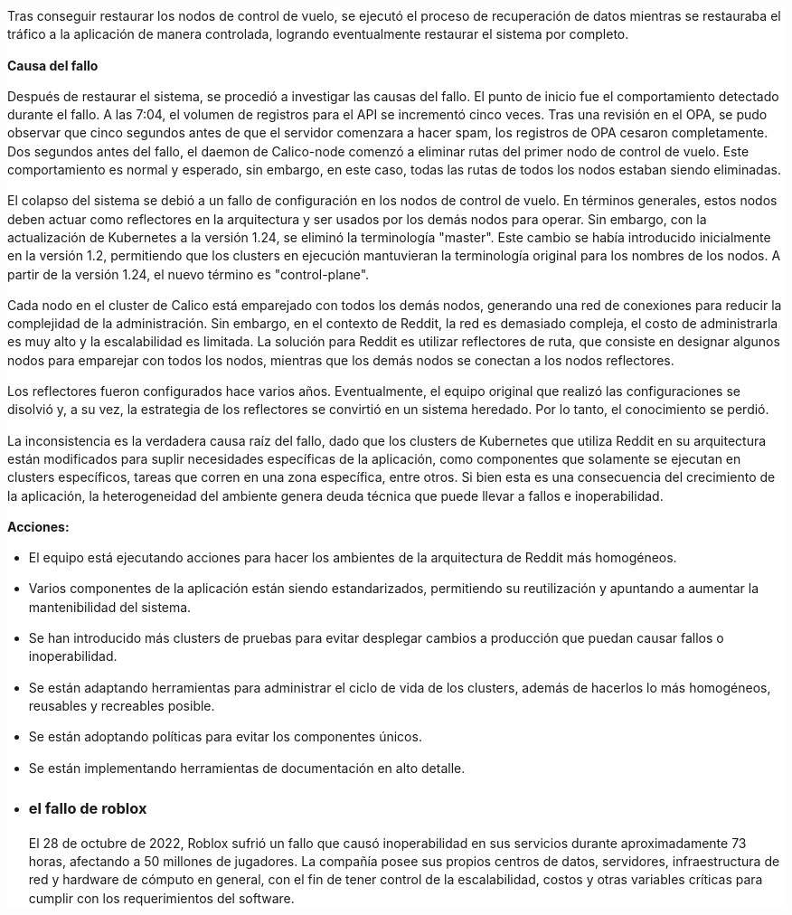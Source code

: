   Tras conseguir restaurar los nodos de control de vuelo, se ejecutó el proceso de recuperación de datos mientras se restauraba el tráfico a la aplicación de manera controlada, logrando eventualmente restaurar el sistema por completo.

  **Causa del fallo**

  Después de restaurar el sistema, se procedió a investigar las causas del fallo. El punto de inicio fue el comportamiento detectado durante el fallo. A las 7:04, el volumen de registros para el API se incrementó cinco veces. Tras una revisión en el OPA, se pudo observar que cinco segundos antes de que el servidor comenzara a hacer spam, los registros de OPA cesaron completamente. Dos segundos antes del fallo, el daemon de Calico-node comenzó a eliminar rutas del primer nodo de control de vuelo. Este comportamiento es normal y esperado, sin embargo, en este caso, todas las rutas de todos los nodos estaban siendo eliminadas.

  El colapso del sistema se debió a un fallo de configuración en los nodos de control de vuelo. En términos generales, estos nodos deben actuar como reflectores en la arquitectura y ser usados por los demás nodos para operar. Sin embargo, con la actualización de Kubernetes a la versión 1.24, se eliminó la terminología "master". Este cambio se había introducido inicialmente en la versión 1.2, permitiendo que los clusters en ejecución mantuvieran la terminología original para los nombres de los nodos. A partir de la versión 1.24, el nuevo término es "control-plane".

  Cada nodo en el cluster de Calico está emparejado con todos los demás nodos, generando una red de conexiones para reducir la complejidad de la administración. Sin embargo, en el contexto de Reddit, la red es demasiado compleja, el costo de administrarla es muy alto y la escalabilidad es limitada. La solución para Reddit es utilizar reflectores de ruta, que consiste en designar algunos nodos para emparejar con todos los nodos, mientras que los demás nodos se conectan a los nodos reflectores.

  Los reflectores fueron configurados hace varios años. Eventualmente, el equipo original que realizó las configuraciones se disolvió y, a su vez, la estrategia de los reflectores se convirtió en un sistema heredado. Por lo tanto, el conocimiento se perdió.

  La inconsistencia es la verdadera causa raíz del fallo, dado que los clusters de Kubernetes que utiliza Reddit en su arquitectura están modificados para suplir necesidades específicas de la aplicación, como componentes que solamente se ejecutan en clusters específicos, tareas que corren en una zona específica, entre otros. Si bien esta es una consecuencia del crecimiento de la aplicación, la heterogeneidad del ambiente genera deuda técnica que puede llevar a fallos e inoperabilidad.

 **Acciones:**

- El equipo está ejecutando acciones para hacer los ambientes de la arquitectura de Reddit más homogéneos.
- Varios componentes de la aplicación están siendo estandarizados, permitiendo su reutilización y apuntando a aumentar la mantenibilidad del sistema.
- Se han introducido más clusters de pruebas para evitar desplegar cambios a producción que puedan causar fallos o inoperabilidad.
- Se están adaptando herramientas para administrar el ciclo de vida de los clusters, además de hacerlos lo más homogéneos, reusables y recreables posible.
- Se están adoptando políticas para evitar los componentes únicos.
- Se están implementando herramientas de documentación en alto detalle.

- ### el fallo de roblox

  El 28 de octubre de 2022, Roblox sufrió un fallo que causó inoperabilidad en sus servicios durante aproximadamente 73 horas, afectando a 50 millones de jugadores. La compañía posee sus propios centros de datos, servidores, infraestructura de red y hardware de cómputo en general, con el fin de tener control de la escalabilidad, costos y otras variables críticas para cumplir con los requerimientos del software.

